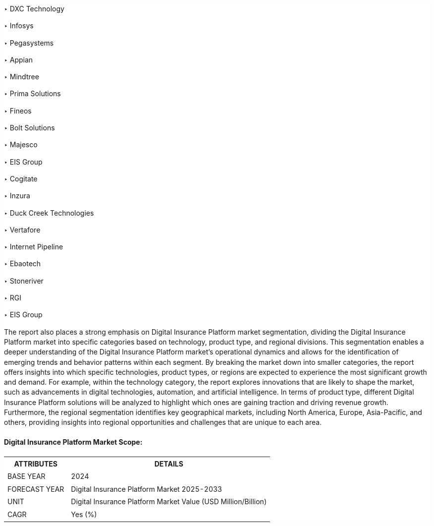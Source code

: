‣ DXC Technology

‣ Infosys

‣ Pegasystems

‣ Appian

‣ Mindtree

‣ Prima Solutions

‣ Fineos

‣ Bolt Solutions

‣ Majesco

‣ EIS Group

‣ Cogitate

‣ Inzura

‣ Duck Creek Technologies

‣ Vertafore

‣ Internet Pipeline

‣ Ebaotech

‣ Stoneriver

‣ RGI

‣ EIS Group

The report also places a strong emphasis on Digital Insurance Platform market segmentation, dividing the Digital Insurance Platform market into specific categories based on technology, product type, and regional divisions. This segmentation enables a deeper understanding of the Digital Insurance Platform market’s operational dynamics and allows for the identification of emerging trends and behavior patterns within each segment. By breaking the market down into smaller categories, the report offers insights into which specific technologies, product types, or regions are expected to experience the most significant growth and demand. For example, within the technology category, the report explores innovations that are likely to shape the market, such as advancements in digital technologies, automation, and artificial intelligence. In terms of product type, different Digital Insurance Platform solutions will be analyzed to highlight which ones are gaining traction and driving revenue growth. Furthermore, the regional segmentation identifies key geographical markets, including North America, Europe, Asia-Pacific, and others, providing insights into regional opportunities and challenges that are unique to each area.

<h4>Digital Insurance Platform Market Scope:</h4>
<table>
<tr>
<th>ATTRIBUTES</th>
<th>DETAILS</th>
</tr>
<tr>
<td>BASE YEAR</td>
<td>2024</td>
</tr>
<tr>
<td>FORECAST YEAR</td>
<td>Digital Insurance Platform Market 2025-2033</td>
</tr>
<tr>
<td>UNIT</td>
<td>Digital Insurance Platform Market Value (USD Million/Billion)</td>
<tr>
<td>CAGR</td>
<td>Yes (%)</td>
</tr>
